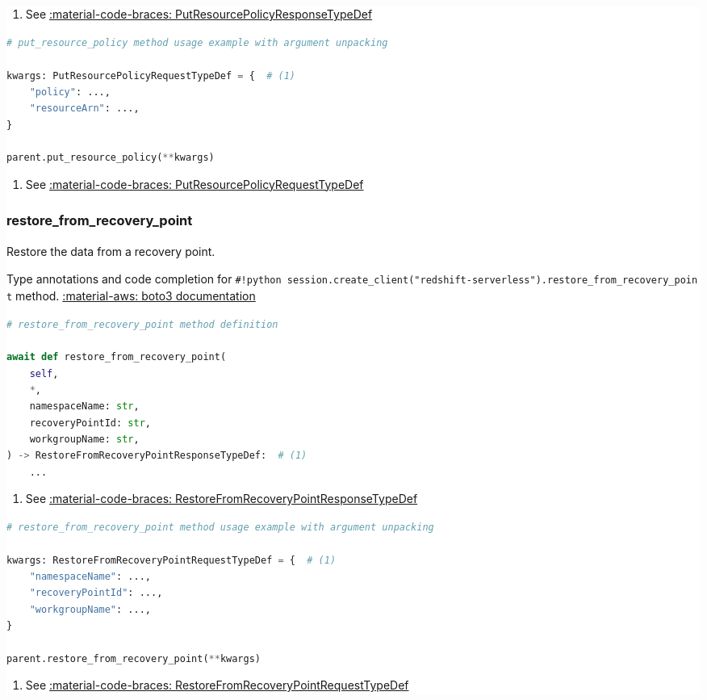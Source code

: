 1. See [:material-code-braces: PutResourcePolicyResponseTypeDef](./type_defs.md#putresourcepolicyresponsetypedef)


```python
# put_resource_policy method usage example with argument unpacking

kwargs: PutResourcePolicyRequestTypeDef = {  # (1)
    "policy": ...,
    "resourceArn": ...,
}

parent.put_resource_policy(**kwargs)
```

1. See [:material-code-braces: PutResourcePolicyRequestTypeDef](./type_defs.md#putresourcepolicyrequesttypedef)

### restore\_from\_recovery\_point

Restore the data from a recovery point.

Type annotations and code completion for `#!python session.create_client("redshift-serverless").restore_from_recovery_point` method.
[:material-aws: boto3 documentation](https://boto3.amazonaws.com/v1/documentation/api/latest/reference/services/redshift-serverless/client/restore_from_recovery_point.html)

```python
# restore_from_recovery_point method definition

await def restore_from_recovery_point(
    self,
    *,
    namespaceName: str,
    recoveryPointId: str,
    workgroupName: str,
) -> RestoreFromRecoveryPointResponseTypeDef:  # (1)
    ...
```

1. See [:material-code-braces: RestoreFromRecoveryPointResponseTypeDef](./type_defs.md#restorefromrecoverypointresponsetypedef)


```python
# restore_from_recovery_point method usage example with argument unpacking

kwargs: RestoreFromRecoveryPointRequestTypeDef = {  # (1)
    "namespaceName": ...,
    "recoveryPointId": ...,
    "workgroupName": ...,
}

parent.restore_from_recovery_point(**kwargs)
```

1. See [:material-code-braces: RestoreFromRecoveryPointRequestTypeDef](./type_defs.md#restorefromrecoverypointrequesttypedef)
